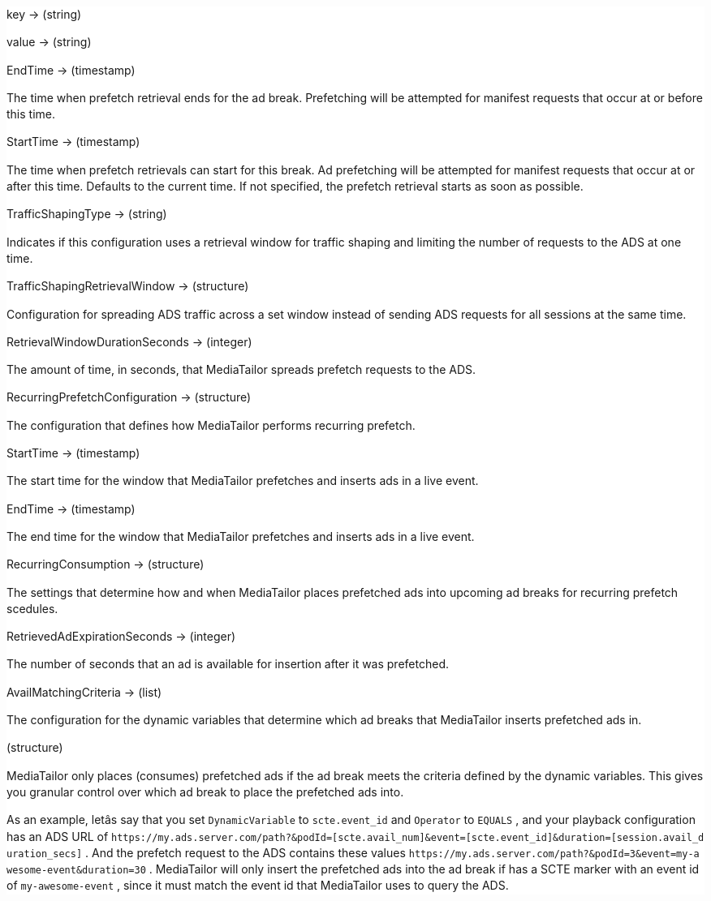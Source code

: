 key -> (string)

value -> (string)

EndTime -> (timestamp)

The time when prefetch retrieval ends for the ad break. Prefetching will be attempted for manifest requests that occur at or before this time.

StartTime -> (timestamp)

The time when prefetch retrievals can start for this break. Ad prefetching will be attempted for manifest requests that occur at or after this time. Defaults to the current time. If not specified, the prefetch retrieval starts as soon as possible.

TrafficShapingType -> (string)

Indicates if this configuration uses a retrieval window for traffic shaping and limiting the number of requests to the ADS at one time.

TrafficShapingRetrievalWindow -> (structure)

Configuration for spreading ADS traffic across a set window instead of sending ADS requests for all sessions at the same time.

RetrievalWindowDurationSeconds -> (integer)

The amount of time, in seconds, that MediaTailor spreads prefetch requests to the ADS.

RecurringPrefetchConfiguration -> (structure)

The configuration that defines how MediaTailor performs recurring prefetch.

StartTime -> (timestamp)

The start time for the window that MediaTailor prefetches and inserts ads in a live event.

EndTime -> (timestamp)

The end time for the window that MediaTailor prefetches and inserts ads in a live event.

RecurringConsumption -> (structure)

The settings that determine how and when MediaTailor places prefetched ads into upcoming ad breaks for recurring prefetch scedules.

RetrievedAdExpirationSeconds -> (integer)

The number of seconds that an ad is available for insertion after it was prefetched.

AvailMatchingCriteria -> (list)

The configuration for the dynamic variables that determine which ad breaks that MediaTailor inserts prefetched ads in.

(structure)

MediaTailor only places (consumes) prefetched ads if the ad break meets the criteria defined by the dynamic variables. This gives you granular control over which ad break to place the prefetched ads into.

As an example, letâs say that you set `DynamicVariable` to `scte.event_id` and `Operator` to `EQUALS` , and your playback configuration has an ADS URL of `https://my.ads.server.com/path?&podId=[scte.avail_num]&event=[scte.event_id]&duration=[session.avail_duration_secs]` . And the prefetch request to the ADS contains these values `https://my.ads.server.com/path?&podId=3&event=my-awesome-event&duration=30` . MediaTailor will only insert the prefetched ads into the ad break if has a SCTE marker with an event id of `my-awesome-event` , since it must match the event id that MediaTailor uses to query the ADS.
